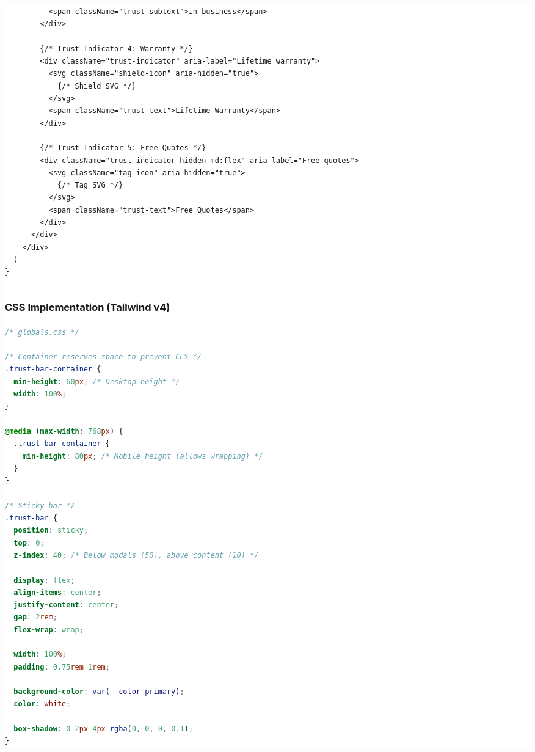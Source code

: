 ```tsx
          <span className="trust-subtext">in business</span>
        </div>

        {/* Trust Indicator 4: Warranty */}
        <div className="trust-indicator" aria-label="Lifetime warranty">
          <svg className="shield-icon" aria-hidden="true">
            {/* Shield SVG */}
          </svg>
          <span className="trust-text">Lifetime Warranty</span>
        </div>

        {/* Trust Indicator 5: Free Quotes */}
        <div className="trust-indicator hidden md:flex" aria-label="Free quotes">
          <svg className="tag-icon" aria-hidden="true">
            {/* Tag SVG */}
          </svg>
          <span className="trust-text">Free Quotes</span>
        </div>
      </div>
    </div>
  )
}
```

---

### CSS Implementation (Tailwind v4)

```css
/* globals.css */

/* Container reserves space to prevent CLS */
.trust-bar-container {
  min-height: 60px; /* Desktop height */
  width: 100%;
}

@media (max-width: 768px) {
  .trust-bar-container {
    min-height: 80px; /* Mobile height (allows wrapping) */
  }
}

/* Sticky bar */
.trust-bar {
  position: sticky;
  top: 0;
  z-index: 40; /* Below modals (50), above content (10) */

  display: flex;
  align-items: center;
  justify-content: center;
  gap: 2rem;
  flex-wrap: wrap;

  width: 100%;
  padding: 0.75rem 1rem;

  background-color: var(--color-primary);
  color: white;

  box-shadow: 0 2px 4px rgba(0, 0, 0, 0.1);
}

```
